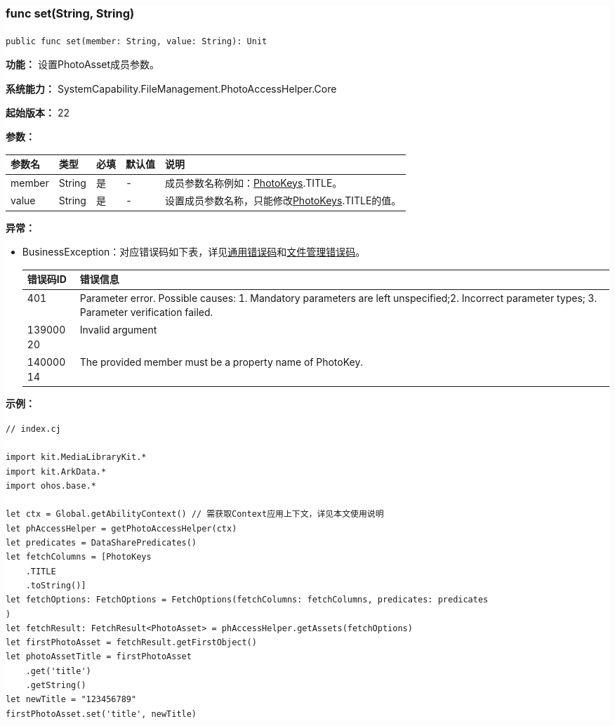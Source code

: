 ### func set(String, String)

```cangjie
public func set(member: String, value: String): Unit
```

**功能：** 设置PhotoAsset成员参数。

**系统能力：** SystemCapability.FileManagement.PhotoAccessHelper.Core

**起始版本：** 22

**参数：**

|参数名|类型|必填|默认值|说明|
|:---|:---|:---|:---|:---|
|member|String|是|-|成员参数名称例如：[PhotoKeys](./cj-apis-file-photo_access_helper.md#enum-photokeys).TITLE。|
|value|String|是|-|设置成员参数名称，只能修改[PhotoKeys](./cj-apis-file-photo_access_helper.md#enum-photokeys).TITLE的值。|

**异常：**

- BusinessException：对应错误码如下表，详见[通用错误码](../../errorcodes/cj-errorcode-universal.md)和[文件管理错误码](../../errorcodes/cj-errorcode-filemanagement.md)。

  | 错误码ID | 错误信息 |
  | :---- | :--- |
  | 401 | Parameter error. Possible causes: 1. Mandatory parameters are left unspecified;2. Incorrect parameter types; 3. Parameter verification failed. |
  | 13900020 | Invalid argument |
  | 14000014 | The provided member must be a property name of PhotoKey. |

**示例：**



```cangjie
// index.cj

import kit.MediaLibraryKit.*
import kit.ArkData.*
import ohos.base.*

let ctx = Global.getAbilityContext() // 需获取Context应用上下文，详见本文使用说明
let phAccessHelper = getPhotoAccessHelper(ctx)
let predicates = DataSharePredicates()
let fetchColumns = [PhotoKeys
    .TITLE
    .toString()]
let fetchOptions: FetchOptions = FetchOptions(fetchColumns: fetchColumns, predicates: predicates
)
let fetchResult: FetchResult<PhotoAsset> = phAccessHelper.getAssets(fetchOptions)
let firstPhotoAsset = fetchResult.getFirstObject()
let photoAssetTitle = firstPhotoAsset
    .get('title')
    .getString()
let newTitle = "123456789"
firstPhotoAsset.set('title', newTitle)
```
